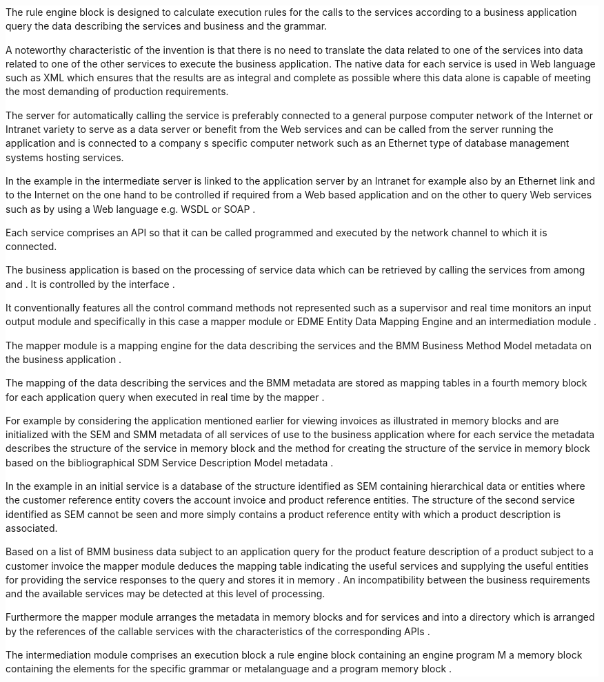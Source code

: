 The rule engine block is designed to calculate execution rules for the calls to the services according to a business application query the data describing the services and business and the grammar.

A noteworthy characteristic of the invention is that there is no need to translate the data related to one of the services into data related to one of the other services to execute the business application. The native data for each service is used in Web language such as XML which ensures that the results are as integral and complete as possible where this data alone is capable of meeting the most demanding of production requirements.

The server for automatically calling the service is preferably connected to a general purpose computer network of the Internet or Intranet variety to serve as a data server or benefit from the Web services and can be called from the server running the application and is connected to a company s specific computer network such as an Ethernet type of database management systems hosting services.

In the example in the intermediate server is linked to the application server by an Intranet for example also by an Ethernet link and to the Internet on the one hand to be controlled if required from a Web based application and on the other to query Web services such as by using a Web language e.g. WSDL or SOAP .

Each service comprises an API so that it can be called programmed and executed by the network channel to which it is connected.

The business application is based on the processing of service data which can be retrieved by calling the services from among and . It is controlled by the interface .

It conventionally features all the control command methods not represented such as a supervisor and real time monitors an input output module and specifically in this case a mapper module or EDME Entity Data Mapping Engine and an intermediation module .

The mapper module is a mapping engine for the data describing the services and the BMM Business Method Model metadata on the business application .

The mapping of the data describing the services and the BMM metadata are stored as mapping tables in a fourth memory block for each application query when executed in real time by the mapper .

For example by considering the application mentioned earlier for viewing invoices as illustrated in memory blocks and are initialized with the SEM and SMM metadata of all services of use to the business application where for each service the metadata describes the structure of the service in memory block and the method for creating the structure of the service in memory block based on the bibliographical SDM Service Description Model metadata .

In the example in an initial service is a database of the structure identified as SEM containing hierarchical data or entities where the customer reference entity covers the account invoice and product reference entities. The structure of the second service identified as SEM cannot be seen and more simply contains a product reference entity with which a product description is associated.

Based on a list of BMM business data subject to an application query for the product feature description of a product subject to a customer invoice the mapper module deduces the mapping table indicating the useful services and supplying the useful entities for providing the service responses to the query and stores it in memory . An incompatibility between the business requirements and the available services may be detected at this level of processing.

Furthermore the mapper module arranges the metadata in memory blocks and for services and into a directory which is arranged by the references of the callable services with the characteristics of the corresponding APIs .

The intermediation module comprises an execution block a rule engine block containing an engine program M a memory block containing the elements for the specific grammar or metalanguage and a program memory block .
